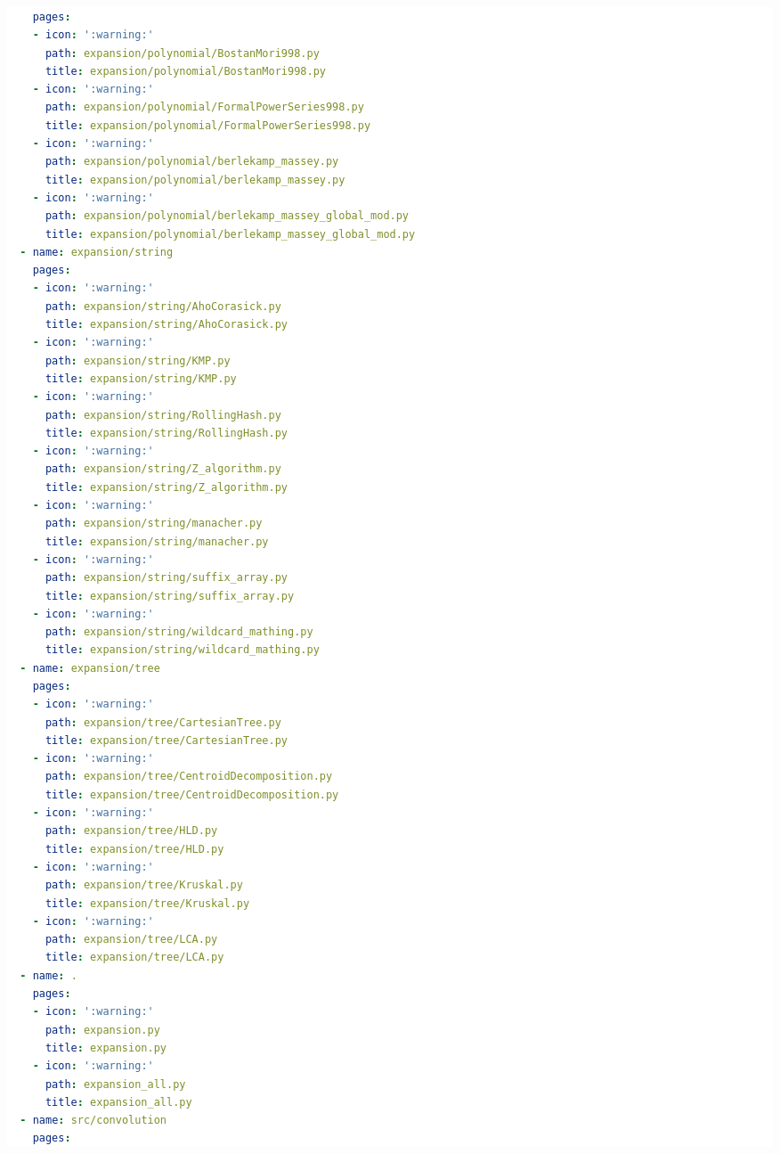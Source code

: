 ```yaml
    pages:
    - icon: ':warning:'
      path: expansion/polynomial/BostanMori998.py
      title: expansion/polynomial/BostanMori998.py
    - icon: ':warning:'
      path: expansion/polynomial/FormalPowerSeries998.py
      title: expansion/polynomial/FormalPowerSeries998.py
    - icon: ':warning:'
      path: expansion/polynomial/berlekamp_massey.py
      title: expansion/polynomial/berlekamp_massey.py
    - icon: ':warning:'
      path: expansion/polynomial/berlekamp_massey_global_mod.py
      title: expansion/polynomial/berlekamp_massey_global_mod.py
  - name: expansion/string
    pages:
    - icon: ':warning:'
      path: expansion/string/AhoCorasick.py
      title: expansion/string/AhoCorasick.py
    - icon: ':warning:'
      path: expansion/string/KMP.py
      title: expansion/string/KMP.py
    - icon: ':warning:'
      path: expansion/string/RollingHash.py
      title: expansion/string/RollingHash.py
    - icon: ':warning:'
      path: expansion/string/Z_algorithm.py
      title: expansion/string/Z_algorithm.py
    - icon: ':warning:'
      path: expansion/string/manacher.py
      title: expansion/string/manacher.py
    - icon: ':warning:'
      path: expansion/string/suffix_array.py
      title: expansion/string/suffix_array.py
    - icon: ':warning:'
      path: expansion/string/wildcard_mathing.py
      title: expansion/string/wildcard_mathing.py
  - name: expansion/tree
    pages:
    - icon: ':warning:'
      path: expansion/tree/CartesianTree.py
      title: expansion/tree/CartesianTree.py
    - icon: ':warning:'
      path: expansion/tree/CentroidDecomposition.py
      title: expansion/tree/CentroidDecomposition.py
    - icon: ':warning:'
      path: expansion/tree/HLD.py
      title: expansion/tree/HLD.py
    - icon: ':warning:'
      path: expansion/tree/Kruskal.py
      title: expansion/tree/Kruskal.py
    - icon: ':warning:'
      path: expansion/tree/LCA.py
      title: expansion/tree/LCA.py
  - name: .
    pages:
    - icon: ':warning:'
      path: expansion.py
      title: expansion.py
    - icon: ':warning:'
      path: expansion_all.py
      title: expansion_all.py
  - name: src/convolution
    pages:
```